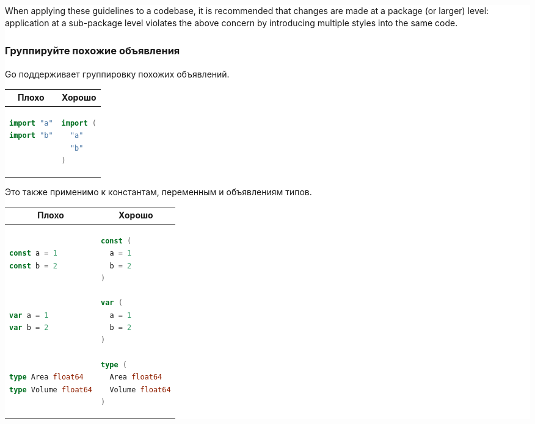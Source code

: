 When applying these guidelines to a codebase, it is recommended that changes
are made at a package (or larger) level: application at a sub-package level
violates the above concern by introducing multiple styles into the same code.

### Группируйте похожие объявления

Go поддерживает группировку похожих объявлений.

<table>
<thead><tr><th>Плохо</th><th>Хорошо</th></tr></thead>
<tbody>
<tr><td>

```go
import "a"
import "b"
```

</td><td>

```go
import (
  "a"
  "b"
)
```

</td></tr>
</tbody></table>

Это также применимо к константам, переменным и объявлениям типов.

<table>
<thead><tr><th>Плохо</th><th>Хорошо</th></tr></thead>
<tbody>
<tr><td>

```go

const a = 1
const b = 2



var a = 1
var b = 2



type Area float64
type Volume float64
```

</td><td>

```go
const (
  a = 1
  b = 2
)

var (
  a = 1
  b = 2
)

type (
  Area float64
  Volume float64
)
```